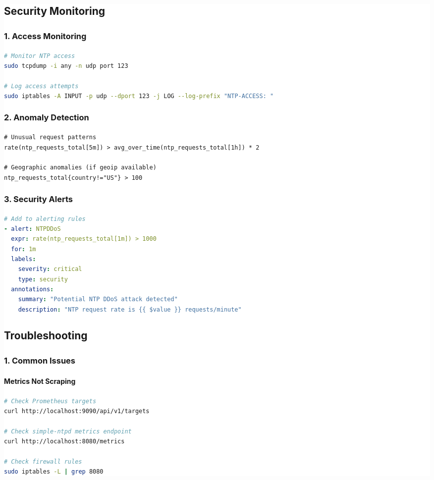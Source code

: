 ## Security Monitoring

### 1. Access Monitoring

```bash
# Monitor NTP access
sudo tcpdump -i any -n udp port 123

# Log access attempts
sudo iptables -A INPUT -p udp --dport 123 -j LOG --log-prefix "NTP-ACCESS: "
```

### 2. Anomaly Detection

```promql
# Unusual request patterns
rate(ntp_requests_total[5m]) > avg_over_time(ntp_requests_total[1h]) * 2

# Geographic anomalies (if geoip available)
ntp_requests_total{country!="US"} > 100
```

### 3. Security Alerts

```yaml
# Add to alerting rules
- alert: NTPDDoS
  expr: rate(ntp_requests_total[1m]) > 1000
  for: 1m
  labels:
    severity: critical
    type: security
  annotations:
    summary: "Potential NTP DDoS attack detected"
    description: "NTP request rate is {{ $value }} requests/minute"
```

## Troubleshooting

### 1. Common Issues

#### Metrics Not Scraping
```bash
# Check Prometheus targets
curl http://localhost:9090/api/v1/targets

# Check simple-ntpd metrics endpoint
curl http://localhost:8080/metrics

# Check firewall rules
sudo iptables -L | grep 8080
```
